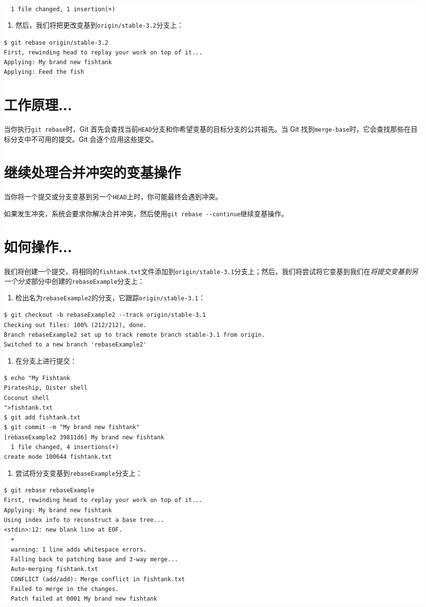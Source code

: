 ```
  1 file changed, 1 insertion(+)
```

1.  然后，我们将把更改变基到`origin/stable-3.2`分支上：

```
$ git rebase origin/stable-3.2
First, rewinding head to replay your work on top of it...
Applying: My brand new fishtank
Applying: Feed the fish
```

# 工作原理...

当你执行`git rebase`时，Git 首先会查找当前`HEAD`分支和你希望变基的目标分支的公共祖先。当 Git 找到`merge-base`时，它会查找那些在目标分支中不可用的提交。Git 会逐个应用这些提交。

# 继续处理合并冲突的变基操作

当你将一个提交或分支变基到另一个`HEAD`上时，你可能最终会遇到冲突。

如果发生冲突，系统会要求你解决合并冲突，然后使用`git rebase --continue`继续变基操作。

# 如何操作...

我们将创建一个提交，将相同的`fishtank.txt`文件添加到`origin/stable-3.1`分支上；然后，我们将尝试将它变基到我们在*将提交变基到另一个分支*部分中创建的`rebaseExample`分支上：

1.  检出名为`rebaseExample2`的分支，它跟踪`origin/stable-3.1`：

```
$ git checkout -b rebaseExample2 --track origin/stable-3.1
Checking out files: 100% (212/212), done.
Branch rebaseExample2 set up to track remote branch stable-3.1 from origin.
Switched to a new branch 'rebaseExample2'
```

1.  在分支上进行提交：

```
$ echo "My Fishtank
Pirateship, Oister shell
Coconut shell
">fishtank.txt
$ git add fishtank.txt
$ git commit -m "My brand new fishtank"
[rebaseExample2 39811d6] My brand new fishtank
  1 file changed, 4 insertions(+)
create mode 100644 fishtank.txt
```

1.  尝试将分支变基到`rebaseExample`分支上：

```
$ git rebase rebaseExample
First, rewinding head to replay your work on top of it...
Applying: My brand new fishtank
Using index info to reconstruct a base tree...
<stdin>:12: new blank line at EOF.
  +
  warning: 1 line adds whitespace errors.
  Falling back to patching base and 3-way merge...
  Auto-merging fishtank.txt
  CONFLICT (add/add): Merge conflict in fishtank.txt
  Failed to merge in the changes.
  Patch failed at 0001 My brand new fishtank
```
